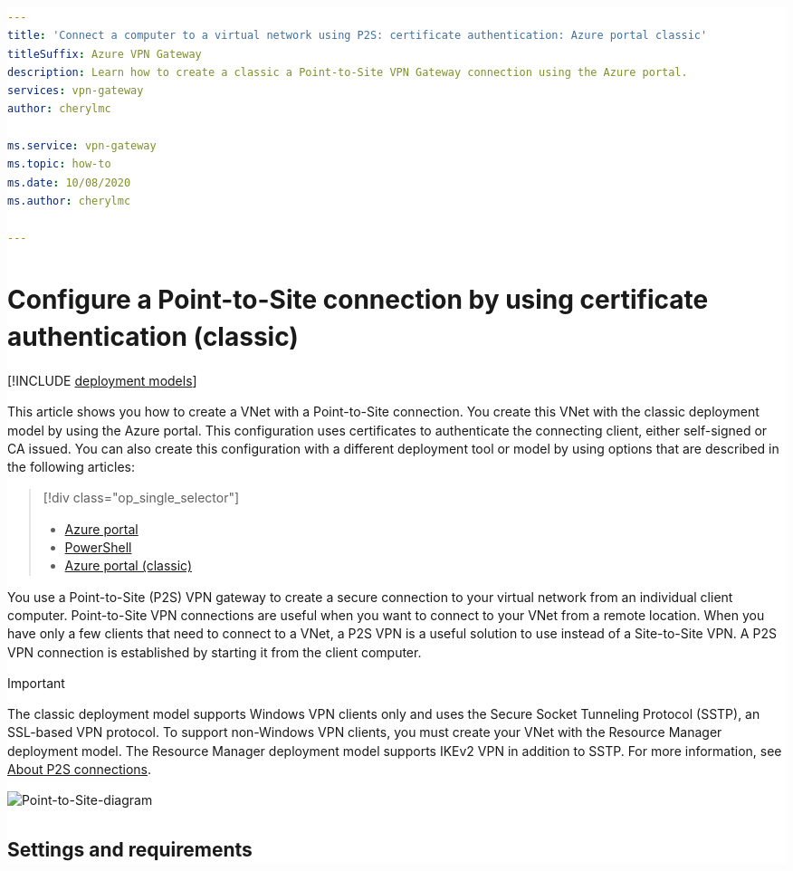 ```yaml
---
title: 'Connect a computer to a virtual network using P2S: certificate authentication: Azure portal classic'
titleSuffix: Azure VPN Gateway
description: Learn how to create a classic a Point-to-Site VPN Gateway connection using the Azure portal.
services: vpn-gateway
author: cherylmc

ms.service: vpn-gateway
ms.topic: how-to
ms.date: 10/08/2020
ms.author: cherylmc

---
```

# Configure a Point-to-Site connection by using certificate authentication (classic)

[!INCLUDE [deployment models](../../includes/vpn-gateway-classic-deployment-model-include.md)]

This article shows you how to create a VNet with a Point-to-Site connection. You create this VNet with the classic deployment model by using the Azure portal. This configuration uses certificates to authenticate the connecting client, either self-signed or CA issued. 
You can also create this configuration with a different deployment tool or model by using options that are described in the following articles:

> [!div class="op_single_selector"]
> * [Azure portal](vpn-gateway-howto-point-to-site-resource-manager-portal.md)
> * [PowerShell](vpn-gateway-howto-point-to-site-rm-ps.md)
> * [Azure portal (classic)](vpn-gateway-howto-point-to-site-classic-azure-portal.md)
>

You use a Point-to-Site (P2S) VPN gateway to create a secure connection to your virtual network from an individual client computer. Point-to-Site VPN connections are useful when you want to connect to your VNet from a remote location. When you have only a few clients that need to connect to a VNet, a P2S VPN is a useful solution to use instead of a Site-to-Site VPN. A P2S VPN connection is established by starting it from the client computer.

> [!IMPORTANT]
> The classic deployment model supports Windows VPN clients only and uses the Secure Socket Tunneling Protocol (SSTP), an SSL-based VPN protocol. To support non-Windows VPN clients, you must create your VNet with the Resource Manager deployment model. The Resource Manager deployment model supports IKEv2 VPN in addition to SSTP. For more information, see [About P2S connections](point-to-site-about.md).
>
>

![Point-to-Site-diagram](./media/vpn-gateway-howto-point-to-site-classic-azure-portal/point-to-site-connection-diagram.png)

## Settings and requirements
